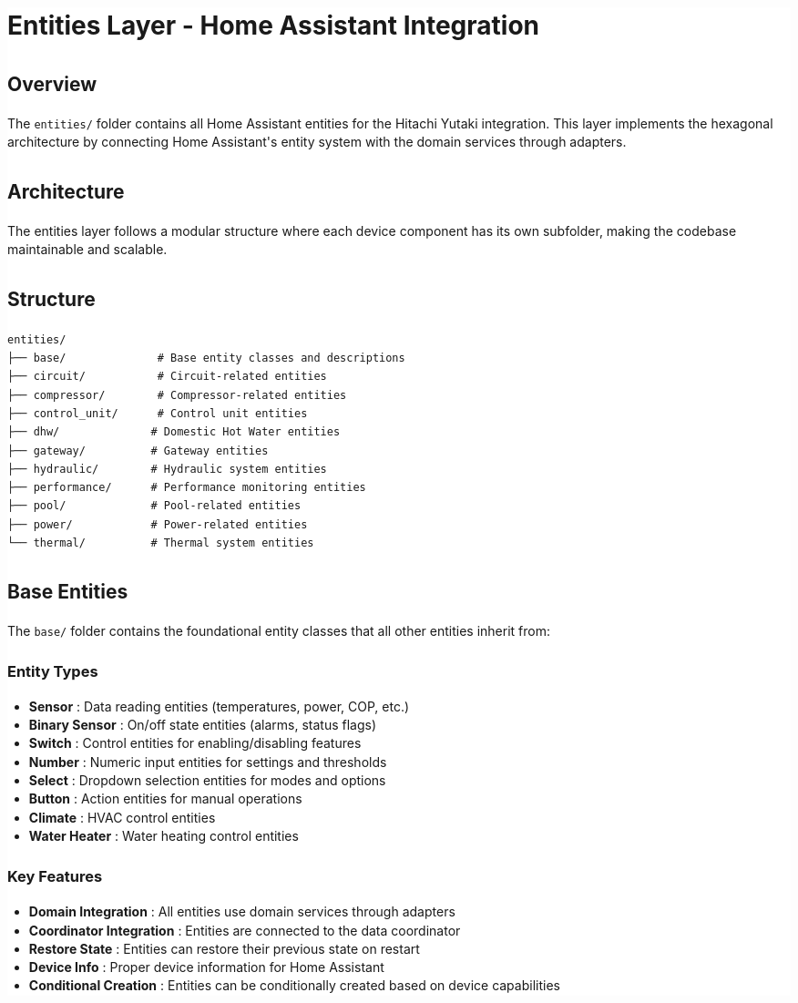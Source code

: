 # Entities Layer - Home Assistant Integration

## Overview

The `entities/` folder contains all Home Assistant entities for the Hitachi Yutaki integration. This layer implements the hexagonal architecture by connecting Home Assistant's entity system with the domain services through adapters.

## Architecture

The entities layer follows a modular structure where each device component has its own subfolder, making the codebase maintainable and scalable.

## Structure

```
entities/
├── base/              # Base entity classes and descriptions
├── circuit/           # Circuit-related entities
├── compressor/        # Compressor-related entities
├── control_unit/      # Control unit entities
├── dhw/              # Domestic Hot Water entities
├── gateway/          # Gateway entities
├── hydraulic/        # Hydraulic system entities
├── performance/      # Performance monitoring entities
├── pool/             # Pool-related entities
├── power/            # Power-related entities
└── thermal/          # Thermal system entities
```

## Base Entities

The `base/` folder contains the foundational entity classes that all other entities inherit from:

### Entity Types
- **Sensor** : Data reading entities (temperatures, power, COP, etc.)
- **Binary Sensor** : On/off state entities (alarms, status flags)
- **Switch** : Control entities for enabling/disabling features
- **Number** : Numeric input entities for settings and thresholds
- **Select** : Dropdown selection entities for modes and options
- **Button** : Action entities for manual operations
- **Climate** : HVAC control entities
- **Water Heater** : Water heating control entities

### Key Features
- **Domain Integration** : All entities use domain services through adapters
- **Coordinator Integration** : Entities are connected to the data coordinator
- **Restore State** : Entities can restore their previous state on restart
- **Device Info** : Proper device information for Home Assistant
- **Conditional Creation** : Entities can be conditionally created based on device capabilities
